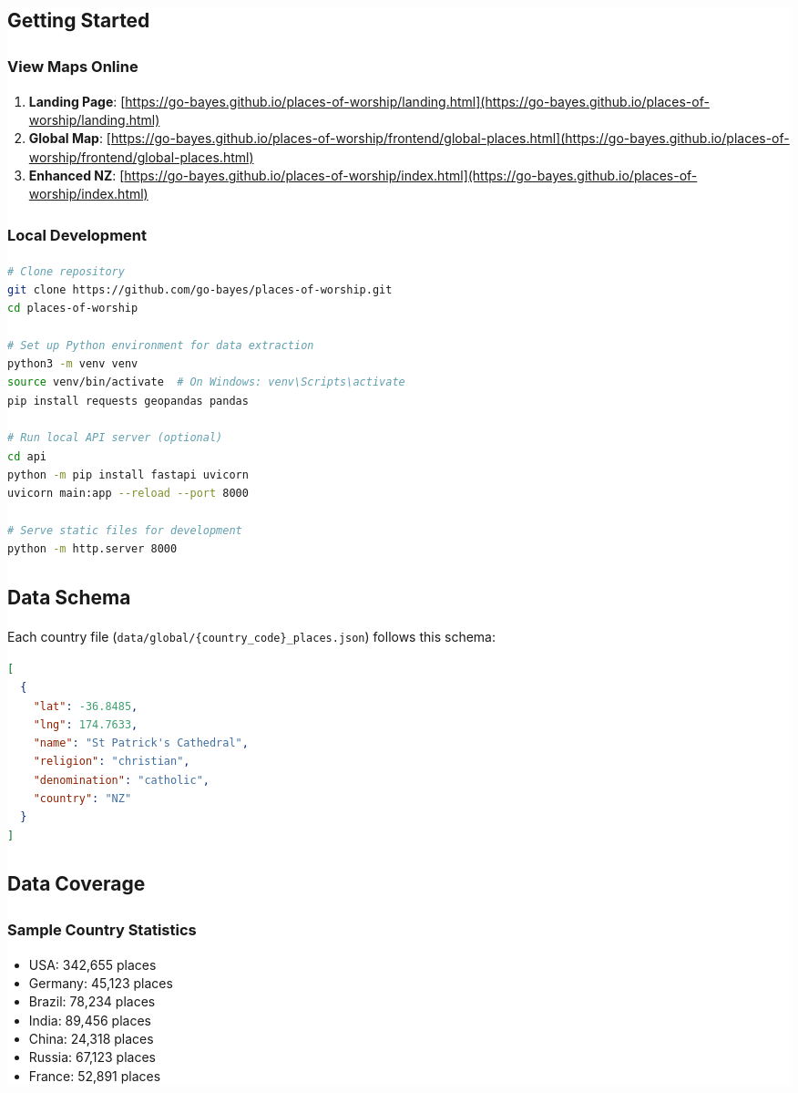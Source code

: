 ## Getting Started

### View Maps Online
1. **Landing Page**: [https://go-bayes.github.io/places-of-worship/landing.html](https://go-bayes.github.io/places-of-worship/landing.html)
2. **Global Map**: [https://go-bayes.github.io/places-of-worship/frontend/global-places.html](https://go-bayes.github.io/places-of-worship/frontend/global-places.html)  
3. **Enhanced NZ**: [https://go-bayes.github.io/places-of-worship/index.html](https://go-bayes.github.io/places-of-worship/index.html)

### Local Development
```bash
# Clone repository
git clone https://github.com/go-bayes/places-of-worship.git
cd places-of-worship

# Set up Python environment for data extraction
python3 -m venv venv
source venv/bin/activate  # On Windows: venv\Scripts\activate
pip install requests geopandas pandas

# Run local API server (optional)
cd api
python -m pip install fastapi uvicorn
uvicorn main:app --reload --port 8000

# Serve static files for development
python -m http.server 8000
```

## Data Schema

Each country file (`data/global/{country_code}_places.json`) follows this schema:

```json
[
  {
    "lat": -36.8485,
    "lng": 174.7633,
    "name": "St Patrick's Cathedral",
    "religion": "christian",
    "denomination": "catholic",
    "country": "NZ"
  }
]
```

## Data Coverage

### Sample Country Statistics
- USA: 342,655 places
- Germany: 45,123 places  
- Brazil: 78,234 places
- India: 89,456 places
- China: 24,318 places
- Russia: 67,123 places
- France: 52,891 places
